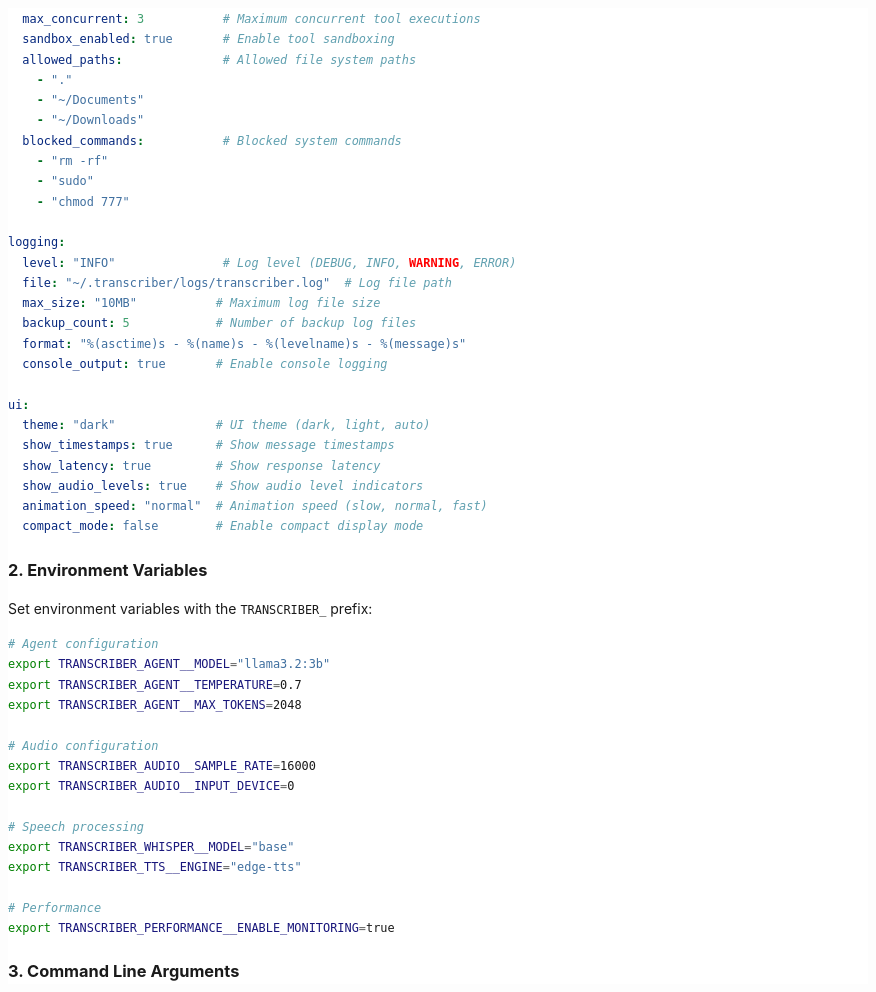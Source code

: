 ```yaml
  max_concurrent: 3           # Maximum concurrent tool executions
  sandbox_enabled: true       # Enable tool sandboxing
  allowed_paths:              # Allowed file system paths
    - "."
    - "~/Documents"
    - "~/Downloads"
  blocked_commands:           # Blocked system commands
    - "rm -rf"
    - "sudo"
    - "chmod 777"

logging:
  level: "INFO"               # Log level (DEBUG, INFO, WARNING, ERROR)
  file: "~/.transcriber/logs/transcriber.log"  # Log file path
  max_size: "10MB"           # Maximum log file size
  backup_count: 5            # Number of backup log files
  format: "%(asctime)s - %(name)s - %(levelname)s - %(message)s"
  console_output: true       # Enable console logging

ui:
  theme: "dark"              # UI theme (dark, light, auto)
  show_timestamps: true      # Show message timestamps
  show_latency: true         # Show response latency
  show_audio_levels: true    # Show audio level indicators
  animation_speed: "normal"  # Animation speed (slow, normal, fast)
  compact_mode: false        # Enable compact display mode
```

### 2. Environment Variables

Set environment variables with the `TRANSCRIBER_` prefix:

```bash
# Agent configuration
export TRANSCRIBER_AGENT__MODEL="llama3.2:3b"
export TRANSCRIBER_AGENT__TEMPERATURE=0.7
export TRANSCRIBER_AGENT__MAX_TOKENS=2048

# Audio configuration
export TRANSCRIBER_AUDIO__SAMPLE_RATE=16000
export TRANSCRIBER_AUDIO__INPUT_DEVICE=0

# Speech processing
export TRANSCRIBER_WHISPER__MODEL="base"
export TRANSCRIBER_TTS__ENGINE="edge-tts"

# Performance
export TRANSCRIBER_PERFORMANCE__ENABLE_MONITORING=true
```

### 3. Command Line Arguments
